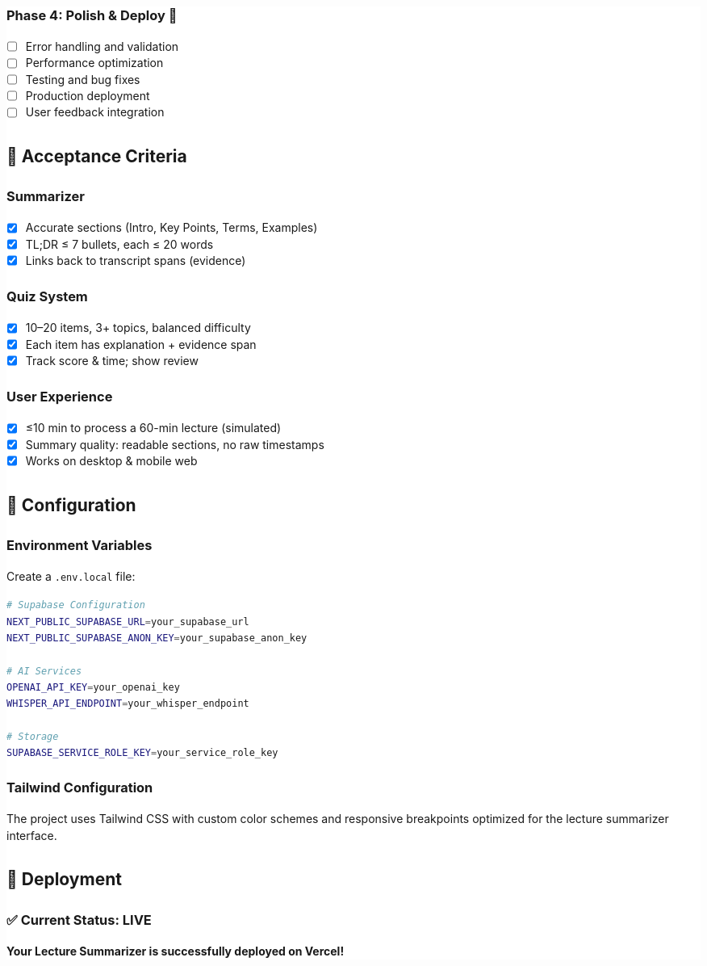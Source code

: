 ### Phase 4: Polish & Deploy 🚀
- [ ] Error handling and validation
- [ ] Performance optimization
- [ ] Testing and bug fixes
- [ ] Production deployment
- [ ] User feedback integration

## 🎯 Acceptance Criteria

### Summarizer
- [x] Accurate sections (Intro, Key Points, Terms, Examples)
- [x] TL;DR ≤ 7 bullets, each ≤ 20 words
- [x] Links back to transcript spans (evidence)

### Quiz System
- [x] 10–20 items, 3+ topics, balanced difficulty
- [x] Each item has explanation + evidence span
- [x] Track score & time; show review

### User Experience
- [x] ≤10 min to process a 60-min lecture (simulated)
- [x] Summary quality: readable sections, no raw timestamps
- [x] Works on desktop & mobile web

## 🔧 Configuration

### Environment Variables
Create a `.env.local` file:
```bash
# Supabase Configuration
NEXT_PUBLIC_SUPABASE_URL=your_supabase_url
NEXT_PUBLIC_SUPABASE_ANON_KEY=your_supabase_anon_key

# AI Services
OPENAI_API_KEY=your_openai_key
WHISPER_API_ENDPOINT=your_whisper_endpoint

# Storage
SUPABASE_SERVICE_ROLE_KEY=your_service_role_key
```

### Tailwind Configuration
The project uses Tailwind CSS with custom color schemes and responsive breakpoints optimized for the lecture summarizer interface.

## 🚀 Deployment

### ✅ **Current Status: LIVE**
**Your Lecture Summarizer is successfully deployed on Vercel!**
